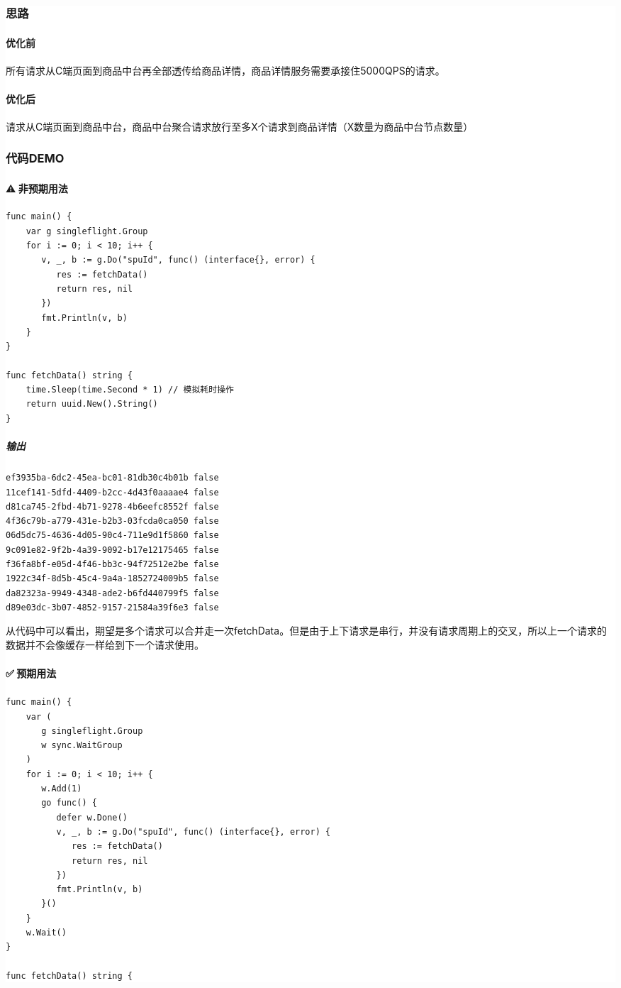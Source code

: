 ### 思路
#### 优化前
所有请求从C端页面到商品中台再全部透传给商品详情，商品详情服务需要承接住5000QPS的请求。
#### 优化后
请求从C端页面到商品中台，商品中台聚合请求放行至多X个请求到商品详情（X数量为商品中台节点数量）

### 代码DEMO
#### ⚠️ 非预期用法
```$golang
func main() {
    var g singleflight.Group
    for i := 0; i < 10; i++ {
       v, _, b := g.Do("spuId", func() (interface{}, error) {
          res := fetchData()
          return res, nil
       })
       fmt.Println(v, b)
    }
}

func fetchData() string {
    time.Sleep(time.Second * 1) // 模拟耗时操作
    return uuid.New().String()
}
```

##### 输出
```
ef3935ba-6dc2-45ea-bc01-81db30c4b01b false
11cef141-5dfd-4409-b2cc-4d43f0aaaae4 false
d81ca745-2fbd-4b71-9278-4b6eefc8552f false
4f36c79b-a779-431e-b2b3-03fcda0ca050 false
06d5dc75-4636-4d05-90c4-711e9d1f5860 false
9c091e82-9f2b-4a39-9092-b17e12175465 false
f36fa8bf-e05d-4f46-bb3c-94f72512e2be false
1922c34f-8d5b-45c4-9a4a-1852724009b5 false
da82323a-9949-4348-ade2-b6fd440799f5 false
d89e03dc-3b07-4852-9157-21584a39f6e3 false
```
从代码中可以看出，期望是多个请求可以合并走一次fetchData。但是由于上下请求是串行，并没有请求周期上的交叉，所以上一个请求的数据并不会像缓存一样给到下一个请求使用。

#### ✅ 预期用法
```$golang
func main() {
    var (
       g singleflight.Group
       w sync.WaitGroup
    )
    for i := 0; i < 10; i++ {
       w.Add(1)
       go func() {
          defer w.Done()
          v, _, b := g.Do("spuId", func() (interface{}, error) {
             res := fetchData()
             return res, nil
          })
          fmt.Println(v, b)
       }()
    }
    w.Wait()
}

func fetchData() string {
```